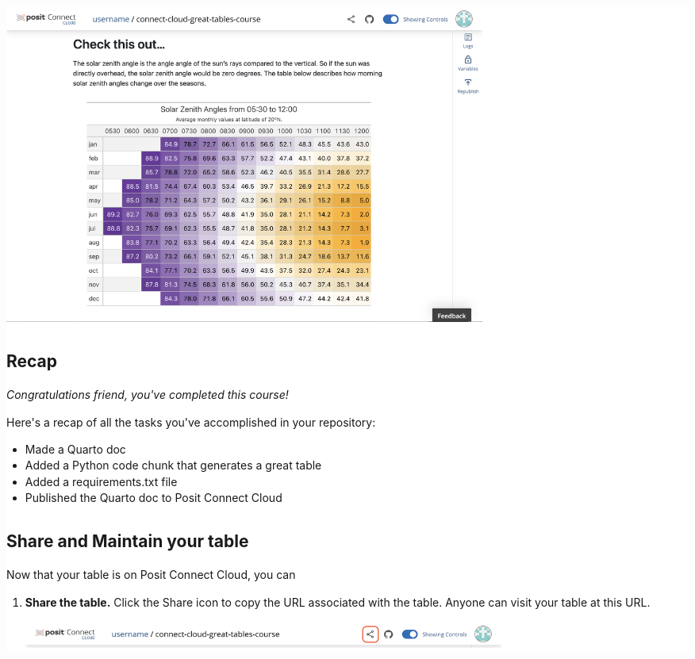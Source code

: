    <img src="/images/published-table.png" width="600"/>

## Recap
  
_Congratulations friend, you've completed this course!_

Here's a recap of all the tasks you've accomplished in your repository:

- Made a Quarto doc
- Added a Python code chunk that generates a great table
- Added a requirements.txt file
- Published the Quarto doc to Posit Connect Cloud


## Share and Maintain your table

Now that your table is on Posit Connect Cloud, you can

1. **Share the table.** Click the Share icon to copy the URL associated with the table. Anyone can visit your table at this URL.

   <img src="/images/share.png" width=600>
